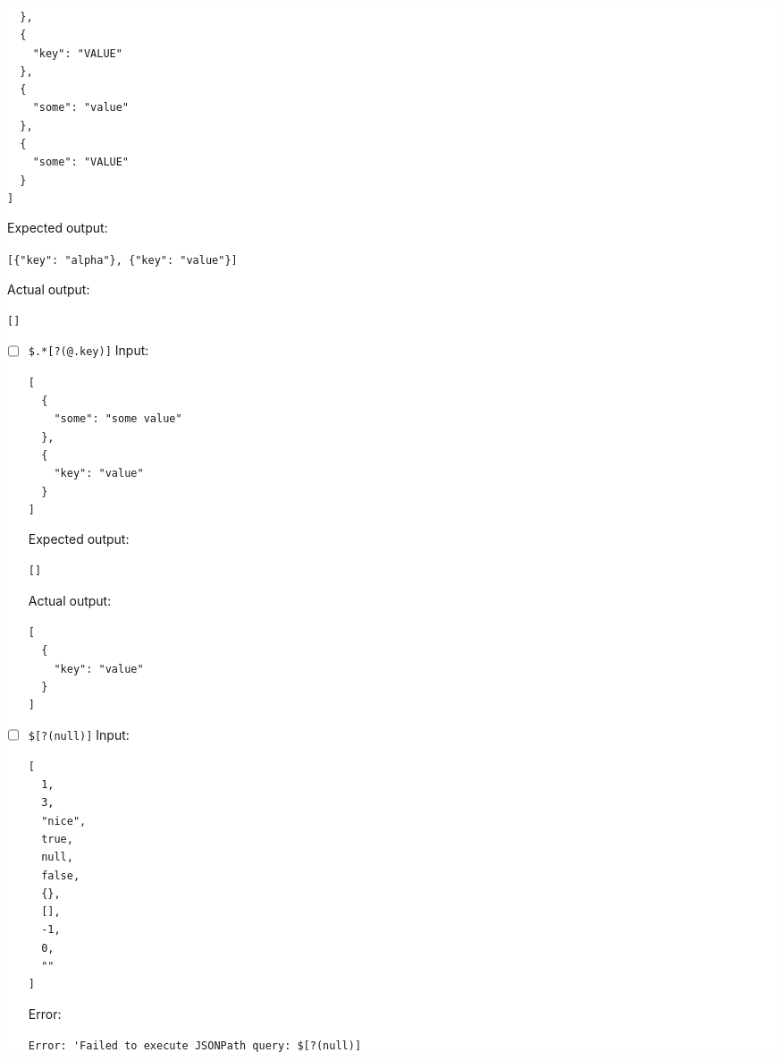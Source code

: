   ```
    },
    {
      "key": "VALUE"
    },
    {
      "some": "value"
    },
    {
      "some": "VALUE"
    }
  ]
  ```
  Expected output:
  ```
  [{"key": "alpha"}, {"key": "value"}]
  ```
  Actual output:
  ```
  []
  ```

- [ ] `$.*[?(@.key)]`
  Input:
  ```
  [
    {
      "some": "some value"
    },
    {
      "key": "value"
    }
  ]
  ```
  Expected output:
  ```
  []
  ```
  Actual output:
  ```
  [
    {
      "key": "value"
    }
  ]
  ```

- [ ] `$[?(null)]`
  Input:
  ```
  [
    1,
    3,
    "nice",
    true,
    null,
    false,
    {},
    [],
    -1,
    0,
    ""
  ]
  ```
  Error:
  ```
  Error: 'Failed to execute JSONPath query: $[?(null)]
  ```